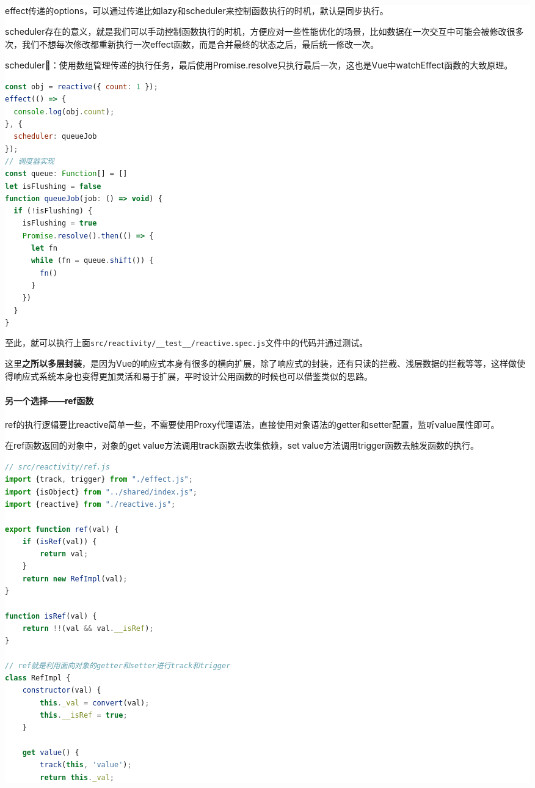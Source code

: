 effect传递的options，可以通过传递比如lazy和scheduler来控制函数执行的时机，默认是同步执行。

scheduler存在的意义，就是我们可以手动控制函数执行的时机，方便应对一些性能优化的场景，比如数据在一次交互中可能会被修改很多次，我们不想每次修改都重新执行一次effect函数，而是合并最终的状态之后，最后统一修改一次。

scheduler🌰：使用数组管理传递的执行任务，最后使用Promise.resolve只执行最后一次，这也是Vue中watchEffect函数的大致原理。

```javascript
const obj = reactive({ count: 1 });
effect(() => {
  console.log(obj.count);
}, {
  scheduler: queueJob
});
// 调度器实现
const queue: Function[] = []
let isFlushing = false
function queueJob(job: () => void) {
  if (!isFlushing) {
    isFlushing = true
    Promise.resolve().then(() => {
      let fn
      while (fn = queue.shift()) {
        fn()
      }
    })
  }
}
```

至此，就可以执行上面`src/reactivity/__test__/reactive.spec.js`文件中的代码并通过测试。

这里**之所以多层封装**，是因为Vue的响应式本身有很多的横向扩展，除了响应式的封装，还有只读的拦截、浅层数据的拦截等等，这样做使得响应式系统本身也变得更加灵活和易于扩展，平时设计公用函数的时候也可以借鉴类似的思路。

#### 另一个选择——ref函数

ref的执行逻辑要比reactive简单一些，不需要使用Proxy代理语法，直接使用对象语法的getter和setter配置，监听value属性即可。

在ref函数返回的对象中，对象的get value方法调用track函数去收集依赖，set value方法调用trigger函数去触发函数的执行。

```javascript
// src/reactivity/ref.js
import {track, trigger} from "./effect.js";
import {isObject} from "../shared/index.js";
import {reactive} from "./reactive.js";

export function ref(val) {
    if (isRef(val)) {
        return val;
    }
    return new RefImpl(val);
}

function isRef(val) {
    return !!(val && val.__isRef);
}

// ref就是利用面向对象的getter和setter进行track和trigger
class RefImpl {
    constructor(val) {
        this._val = convert(val);
        this.__isRef = true;
    }

    get value() {
        track(this, 'value');
        return this._val;
```